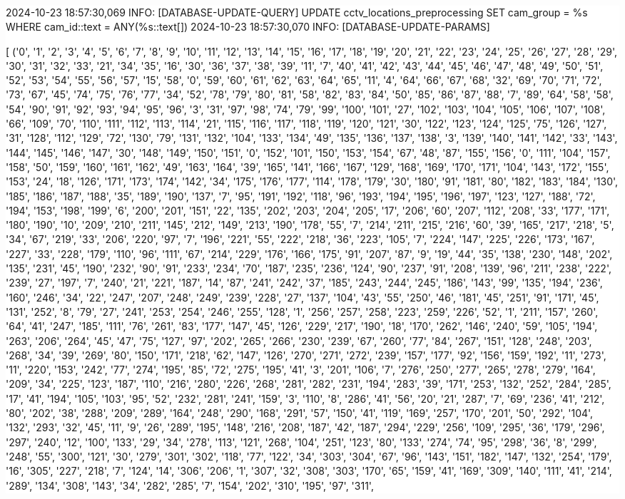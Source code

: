 

2024-10-23 18:57:30,069 INFO: [DATABASE-UPDATE-QUERY] UPDATE cctv_locations_preprocessing SET cam_group = %s WHERE cam_id::text = ANY(%s::text[])
2024-10-23 18:57:30,070 INFO: [DATABASE-UPDATE-PARAMS] 

[
    ('0', '1', '2', '3', '4', '5', '6', '7', '8', '9', '10', '11', '12', '13', '14', '15', '16', '17', '18', '19', '20', '21', '22', '23', '24', '25', '26', '27', '28', '29', '30', '31', '32', '33', '21', '34', '35', '16', '30', '36', '37', '38', '39', '11', '7', '40', '41', '42', '43', '44', '45', '46', '47', '48', '49', '50', '51', '52', '53', '54', '55', '56', '57', '15', '58', '0', '59', '60', '61', '62', '63', '64', '65', '11', '4', '64', '66', '67', '68', '32', '69', '70', '71', '72', '73', '67', '45', '74', '75', '76', '77', '34', '52', '78', '79', '80', '81', '58', '82', '83', '84', '50', '85', '86', '87', '88', '7', '89', '64', '58', '58', '54', '90', '91', '92', '93', '94', '95', '96', '3', '31', '97', '98', '74', '79', '99', '100', '101', '27', '102', '103', '104', '105', '106', '107', '108', '66', '109', '70', '110', '111', '112', '113', '114', '21', '115', '116', '117', '118', '119', '120', '121', '30', '122', '123', '124', '125', '75', '126', '127', '31', '128', '112', '129', '72', '130', '79', '131', '132', '104', '133', '134', '49', '135', '136', '137', '138', '3', '139', '140', '141', '142', '33', '143', '144', '145', '146', '147', '30', '148', '149', '150', '151', '0', '152', '101', '150', '153', '154', '67', '48', '87', '155', '156', '0', '111', '104', '157', '158', '50', '159', '160', '161', '162', '49', '163', '164', '39', '165', '141', '166', '167', '129', '168', '169', '170', '171', '104', '143', '172', '155', '153', '24', '18', '126', '171', '173', '174', '142', '34', '175', '176', '177', '114', '178', '179', '30', '180', '91', '181', '80', '182', '183', '184', '130', '185', '186', '187', '188', '35', '189', '190', '137', '7', '95', '191', '192', '118', '96', '193', '194', '195', '196', '197', '123', '127', '188', '72', '194', '153', '198', '199', '6', '200', '201', '151', '22', '135', '202', '203', '204', '205', '17', '206', '60', '207', '112', '208', '33', '177', '171', '180', '190', '10', '209', '210', '211', '145', '212', '149', '213', '190', '178', '55', '7', '214', '211', '215', '216', '60', '39', '165', '217', '218', '5', '34', '67', '219', '33', '206', '220', '97', '7', '196', '221', '55', '222', '218', '36', '223', '105', '7', '224', '147', '225', '226', '173', '167', '227', '33', '228', '179', '110', '96', '111', '67', '214', '229', '176', '166', '175', '91', '207', '87', '9', '19', '44', '35', '138', '230', '148', '202', '135', '231', '45', '190', '232', '90', '91', '233', '234', '70', '187', '235', '236', '124', '90', '237', '91', '208', '139', '96', '211', '238', '222', '239', '27', '197', '7', '240', '21', '221', '187', '14', '87', '241', '242', '37', '185', '243', '244', '245', '186', '143', '99', '135', '194', '236', '160', '246', '34', '22', '247', '207', '248', '249', '239', '228', '27', '137', '104', '43', '55', '250', '46', '181', '45', '251', '91', '171', '45', '131', '252', '8', '79', '27', '241', '253', '254', '246', '255', '128', '1', '256', '257', '258', '223', '259', '226', '52', '1', '211', '157', '260', '64', '41', '247', '185', '111', '76', '261', '83', '177', '147', '45', '126', '229', '217', '190', '18', '170', '262', '146', '240', '59', '105', '194', '263', '206', '264', '45', '47', '75', '127', '97', '202', '265', '266', '230', '239', '67', '260', '77', '84', '267', '151', '128', '248', '203', '268', '34', '39', '269', '80', '150', '171', '218', '62', '147', '126', '270', '271', '272', '239', '157', '177', '92', '156', '159', '192', '11', '273', '11', '220', '153', '242', '77', '274', '195', '85', '72', '275', '195', '41', '3', '201', '106', '7', '276', '250', '277', '265', '278', '279', '164', '209', '34', '225', '123', '187', '110', '216', '280', '226', '268', '281', '282', '231', '194', '283', '39', '171', '253', '132', '252', '284', '285', '17', '41', '194', '105', '103', '95', '52', '232', '281', '241', '159', '3', '110', '8', '286', '41', '56', '20', '21', '287', '7', '69', '236', '41', '212', '80', '202', '38', '288', '209', '289', '164', '248', '290', '168', '291', '57', '150', '41', '119', '169', '257', '170', '201', '50', '292', '104', '132', '293', '32', '45', '11', '9', '26', '289', '195', '148', '216', '208', '187', '42', '187', '294', '229', '256', '109', '295', '36', '179', '296', '297', '240', '12', '100', '133', '29', '34', '278', '113', '121', '268', '104', '251', '123', '80', '133', '274', '74', '95', '298', '36', '8', '299', '248', '55', '300', '121', '30', '279', '301', '302', '118', '77', '122', '34', '303', '304', '67', '96', '143', '151', '182', '147', '132', '254', '179', '16', '305', '227', '218', '7', '124', '14', '306', '206', '1', '307', '32', '308', '303', '170', '65', '159', '41', '169', '309', '140', '111', '41', '214', '289', '134', '308', '143', '34', '282', '285', '7', '154', '202', '310', '195', '97', '311', 
    